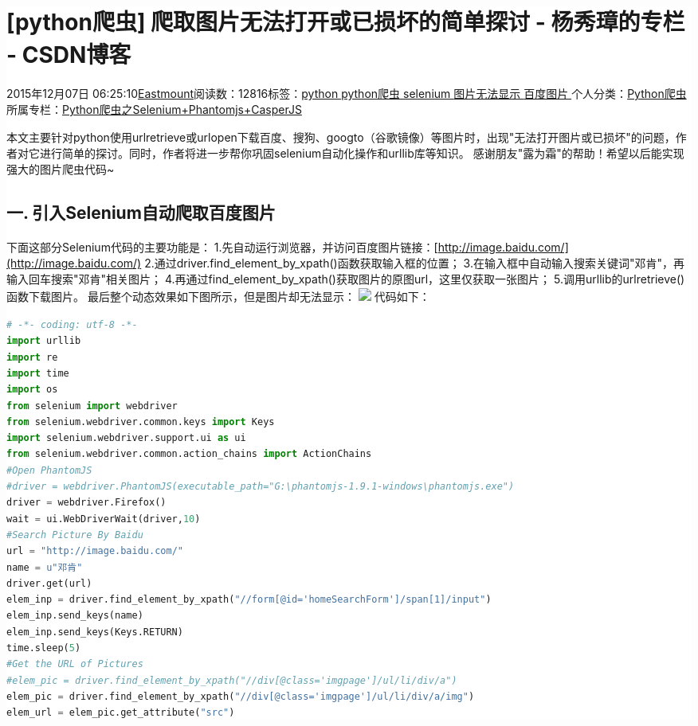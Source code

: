 
# [python爬虫] 爬取图片无法打开或已损坏的简单探讨 - 杨秀璋的专栏 - CSDN博客

2015年12月07日 06:25:10[Eastmount](https://me.csdn.net/Eastmount)阅读数：12816标签：[python																](https://so.csdn.net/so/search/s.do?q=python&t=blog)[python爬虫																](https://so.csdn.net/so/search/s.do?q=python爬虫&t=blog)[selenium																](https://so.csdn.net/so/search/s.do?q=selenium&t=blog)[图片无法显示																](https://so.csdn.net/so/search/s.do?q=图片无法显示&t=blog)[百度图片																](https://so.csdn.net/so/search/s.do?q=百度图片&t=blog)[
							](https://so.csdn.net/so/search/s.do?q=图片无法显示&t=blog)[
																					](https://so.csdn.net/so/search/s.do?q=selenium&t=blog)个人分类：[Python爬虫																](https://blog.csdn.net/Eastmount/article/category/5758691)
[
																					](https://so.csdn.net/so/search/s.do?q=selenium&t=blog)所属专栏：[Python爬虫之Selenium+Phantomjs+CasperJS](https://blog.csdn.net/column/details/eastmount-spider.html)[
							](https://so.csdn.net/so/search/s.do?q=selenium&t=blog)
[
																	](https://so.csdn.net/so/search/s.do?q=python爬虫&t=blog)
[
				](https://so.csdn.net/so/search/s.do?q=python&t=blog)
[
			](https://so.csdn.net/so/search/s.do?q=python&t=blog)

本文主要针对python使用urlretrieve或urlopen下载百度、搜狗、googto（谷歌镜像）等图片时，出现"无法打开图片或已损坏"的问题，作者对它进行简单的探讨。同时，作者将进一步帮你巩固selenium自动化操作和urllib库等知识。
感谢朋友"露为霜"的帮助！希望以后能实现强大的图片爬虫代码~

## 一. 引入Selenium自动爬取百度图片
下面这部分Selenium代码的主要功能是：
1.先自动运行浏览器，并访问百度图片链接：[http://image.baidu.com/](http://image.baidu.com/)
2.通过driver.find_element_by_xpath()函数获取输入框的位置；
3.在输入框中自动输入搜索关键词"邓肯"，再输入回车搜索"邓肯"相关图片；
4.再通过find_element_by_xpath()获取图片的原图url，这里仅获取一张图片；
5.调用urllib的urlretrieve()函数下载图片。
最后整个动态效果如下图所示，但是图片却无法显示：
![](https://img-blog.csdn.net/20151207005223353)
代码如下：
```python
# -*- coding: utf-8 -*-
import urllib
import re
import time
import os
from selenium import webdriver          
from selenium.webdriver.common.keys import Keys 
import selenium.webdriver.support.ui as ui
from selenium.webdriver.common.action_chains import ActionChains         
#Open PhantomJS
#driver = webdriver.PhantomJS(executable_path="G:\phantomjs-1.9.1-windows\phantomjs.exe")  
driver = webdriver.Firefox() 
wait = ui.WebDriverWait(driver,10)
#Search Picture By Baidu
url = "http://image.baidu.com/"
name = u"邓肯"
driver.get(url)
elem_inp = driver.find_element_by_xpath("//form[@id='homeSearchForm']/span[1]/input")  
elem_inp.send_keys(name)  
elem_inp.send_keys(Keys.RETURN)
time.sleep(5)
#Get the URL of Pictures
#elem_pic = driver.find_element_by_xpath("//div[@class='imgpage']/ul/li/div/a")
elem_pic = driver.find_element_by_xpath("//div[@class='imgpage']/ul/li/div/a/img")
elem_url = elem_pic.get_attribute("src")
```